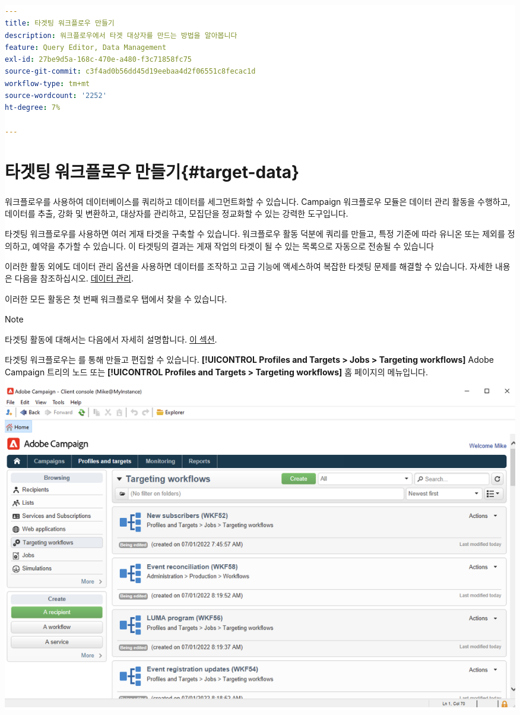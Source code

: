 ```yaml
---
title: 타겟팅 워크플로우 만들기
description: 워크플로우에서 타겟 대상자를 만드는 방법을 알아봅니다
feature: Query Editor, Data Management
exl-id: 27be9d5a-168c-470e-a480-f3c71858fc75
source-git-commit: c3f4ad0b56dd45d19eebaa4d2f06551c8fecac1d
workflow-type: tm+mt
source-wordcount: '2252'
ht-degree: 7%

---
```


# 타겟팅 워크플로우 만들기{#target-data}

워크플로우를 사용하여 데이터베이스를 쿼리하고 데이터를 세그먼트화할 수 있습니다. Campaign 워크플로우 모듈은 데이터 관리 활동을 수행하고, 데이터를 추출, 강화 및 변환하고, 대상자를 관리하고, 모집단을 정교화할 수 있는 강력한 도구입니다.

타겟팅 워크플로우를 사용하면 여러 게재 타겟을 구축할 수 있습니다. 워크플로우 활동 덕분에 쿼리를 만들고, 특정 기준에 따라 유니온 또는 제외를 정의하고, 예약을 추가할 수 있습니다. 이 타겟팅의 결과는 게재 작업의 타겟이 될 수 있는 목록으로 자동으로 전송될 수 있습니다

이러한 활동 외에도 데이터 관리 옵션을 사용하면 데이터를 조작하고 고급 기능에 액세스하여 복잡한 타겟팅 문제를 해결할 수 있습니다. 자세한 내용은 다음을 참조하십시오. [데이터 관리](targeting-workflows.md#data-management).

이러한 모든 활동은 첫 번째 워크플로우 탭에서 찾을 수 있습니다.

>[!NOTE]
>
>타겟팅 활동에 대해서는 다음에서 자세히 설명합니다. [이 섹션](activities.md).

타겟팅 워크플로우는 를 통해 만들고 편집할 수 있습니다. **[!UICONTROL Profiles and Targets > Jobs > Targeting workflows]** Adobe Campaign 트리의 노드 또는 **[!UICONTROL Profiles and Targets > Targeting workflows]** 홈 페이지의 메뉴입니다.

![](assets/target_wf.png)
